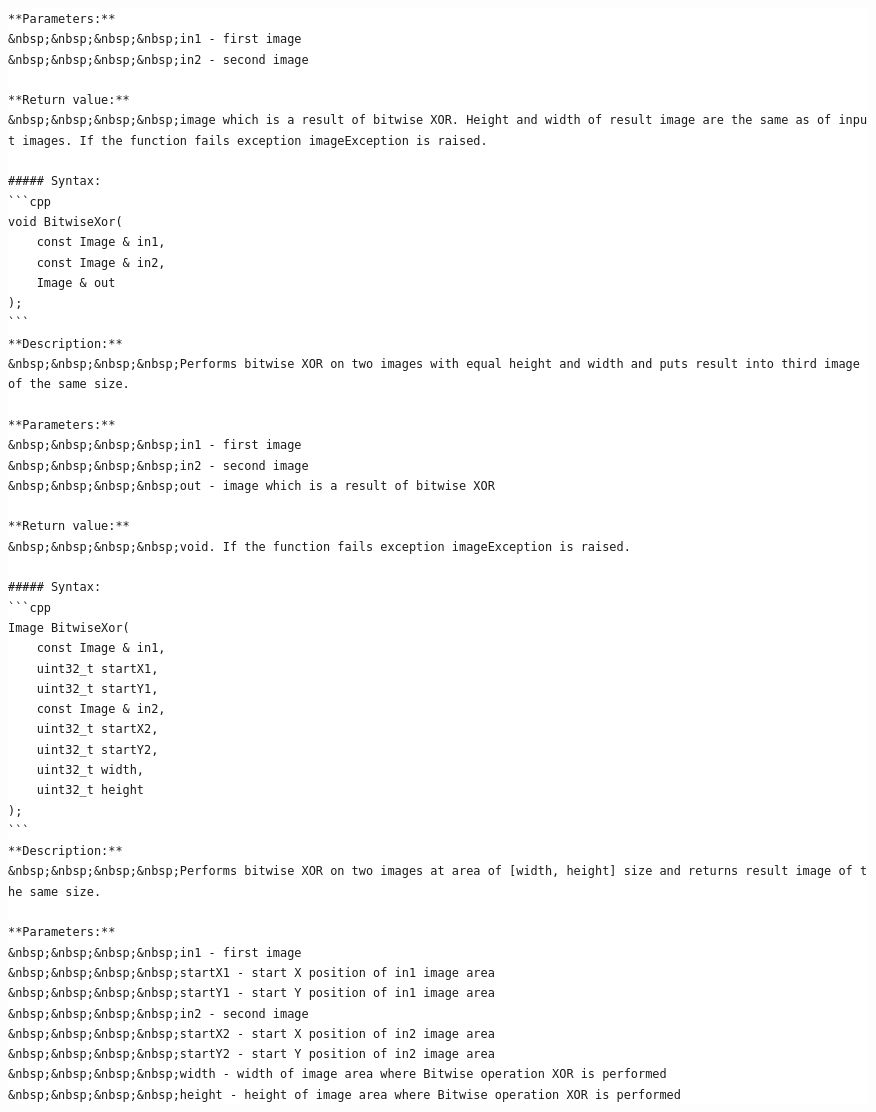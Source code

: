 	**Parameters:**    
	&nbsp;&nbsp;&nbsp;&nbsp;in1 - first image    
	&nbsp;&nbsp;&nbsp;&nbsp;in2 - second image    
	
	**Return value:**    
	&nbsp;&nbsp;&nbsp;&nbsp;image which is a result of bitwise XOR. Height and width of result image are the same as of input images. If the function fails exception imageException is raised.
	
	##### Syntax:
	```cpp
	void BitwiseXor(
		const Image & in1,
		const Image & in2,
		Image & out
	);
	```
	**Description:**    
	&nbsp;&nbsp;&nbsp;&nbsp;Performs bitwise XOR on two images with equal height and width and puts result into third image of the same size.
	
	**Parameters:**    
	&nbsp;&nbsp;&nbsp;&nbsp;in1 - first image    
	&nbsp;&nbsp;&nbsp;&nbsp;in2 - second image    
	&nbsp;&nbsp;&nbsp;&nbsp;out - image which is a result of bitwise XOR    
	
	**Return value:**    
	&nbsp;&nbsp;&nbsp;&nbsp;void. If the function fails exception imageException is raised.
	
	##### Syntax:
	```cpp
	Image BitwiseXor(
		const Image & in1,
		uint32_t startX1,
		uint32_t startY1,
		const Image & in2,
		uint32_t startX2,
		uint32_t startY2,
		uint32_t width,
		uint32_t height
	);
	```
	**Description:**    
	&nbsp;&nbsp;&nbsp;&nbsp;Performs bitwise XOR on two images at area of [width, height] size and returns result image of the same size.
	
	**Parameters:**    
	&nbsp;&nbsp;&nbsp;&nbsp;in1 - first image    
	&nbsp;&nbsp;&nbsp;&nbsp;startX1 - start X position of in1 image area    
	&nbsp;&nbsp;&nbsp;&nbsp;startY1 - start Y position of in1 image area    
	&nbsp;&nbsp;&nbsp;&nbsp;in2 - second image    
	&nbsp;&nbsp;&nbsp;&nbsp;startX2 - start X position of in2 image area    
	&nbsp;&nbsp;&nbsp;&nbsp;startY2 - start Y position of in2 image area    
	&nbsp;&nbsp;&nbsp;&nbsp;width - width of image area where Bitwise operation XOR is performed    
	&nbsp;&nbsp;&nbsp;&nbsp;height - height of image area where Bitwise operation XOR is performed    
	